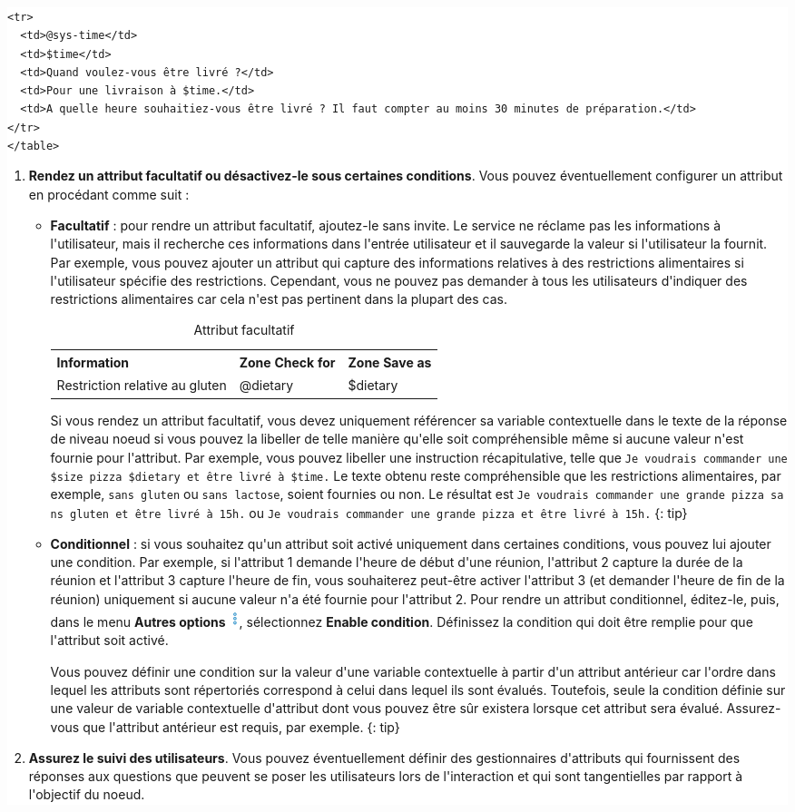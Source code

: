     <tr>
      <td>@sys-time</td>
      <td>$time</td>
      <td>Quand voulez-vous être livré ?</td>
      <td>Pour une livraison à $time.</td>
      <td>A quelle heure souhaitiez-vous être livré ? Il faut compter au moins 30 minutes de préparation.</td>
    </tr>
    </table>

1.  **Rendez un attribut facultatif ou désactivez-le sous certaines conditions**. Vous pouvez éventuellement configurer un attribut en procédant comme suit :

    - **Facultatif** : pour rendre un attribut facultatif, ajoutez-le sans invite. Le service ne réclame pas les informations à l'utilisateur, mais il recherche ces informations dans l'entrée utilisateur et il sauvegarde la valeur si l'utilisateur la fournit. Par exemple, vous pouvez ajouter un attribut qui capture des informations relatives à des restrictions alimentaires si l'utilisateur spécifie des restrictions. Cependant, vous ne pouvez pas demander à tous les utilisateurs d'indiquer des restrictions alimentaires car cela n'est pas pertinent dans la plupart des cas.

       <table>
       <caption>Attribut facultatif</caption>
       <tr>
          <th>Information</th>
          <th>Zone Check for</th>
          <th>Zone Save as</th>
       </tr>
       <tr>
          <td>Restriction relative au gluten</td>
          <td>@dietary</td>
          <td>$dietary</td>
      </tr>
      </table>

      Si vous rendez un attribut facultatif, vous devez uniquement référencer sa variable contextuelle dans le texte de la réponse de niveau noeud si vous pouvez la libeller de telle manière qu'elle soit compréhensible même si aucune valeur n'est fournie pour l'attribut. Par exemple, vous pouvez libeller une instruction récapitulative, telle que `Je voudrais commander une $size pizza $dietary et être livré à $time.` Le texte obtenu reste compréhensible que les restrictions alimentaires, par exemple, `sans gluten` ou `sans lactose`, soient fournies ou non. Le résultat est `Je voudrais commander une grande pizza sans gluten et être livré à 15h.` ou `Je voudrais commander une grande pizza et être livré à 15h.`
      {: tip}

    - **Conditionnel** : si vous souhaitez qu'un attribut soit activé uniquement dans certaines conditions, vous pouvez lui ajouter une condition. Par exemple, si l'attribut 1 demande l'heure de début d'une réunion, l'attribut 2 capture la durée de la réunion et l'attribut 3 capture l'heure de fin, vous souhaiterez peut-être activer l'attribut 3 (et demander l'heure de fin de la réunion) uniquement si aucune valeur n'a été fournie pour l'attribut 2. Pour rendre un attribut conditionnel, éditez-le, puis, dans le menu **Autres options** ![icône Autres options](images/kabob.png), sélectionnez **Enable condition**. Définissez la condition qui doit être remplie pour que l'attribut soit activé. 

      Vous pouvez définir une condition sur la valeur d'une variable contextuelle à partir d'un attribut antérieur car l'ordre dans lequel les attributs sont répertoriés correspond à celui dans lequel ils sont évalués. Toutefois, seule la condition définie sur une valeur de variable contextuelle d'attribut dont vous pouvez être sûr existera lorsque cet attribut sera évalué. Assurez-vous que l'attribut antérieur est requis, par exemple.
    {: tip}
1.  **Assurez le suivi des utilisateurs**. Vous pouvez éventuellement définir des gestionnaires d'attributs qui fournissent des réponses aux questions que peuvent se poser les utilisateurs lors de l'interaction et qui sont tangentielles par rapport à l'objectif du noeud. 
